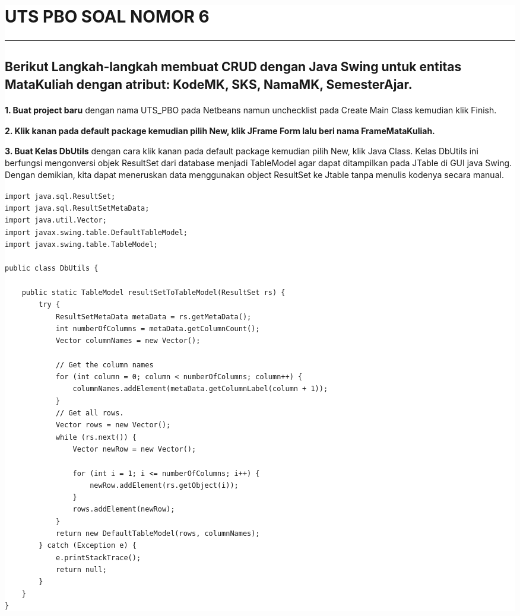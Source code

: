 # **UTS PBO SOAL NOMOR 6**
___
## **Berikut Langkah-langkah membuat CRUD dengan Java Swing untuk entitas MataKuliah dengan atribut: KodeMK, SKS, NamaMK, SemesterAjar.**
**1. Buat project baru** dengan nama UTS_PBO pada Netbeans namun unchecklist pada Create Main Class kemudian klik Finish.

**2. Klik kanan pada default package kemudian pilih New, klik JFrame Form lalu beri nama FrameMataKuliah.**

**3. Buat Kelas DbUtils** dengan cara klik kanan pada default package kemudian pilih New, klik Java Class. Kelas DbUtils ini berfungsi mengonversi objek ResultSet dari database menjadi TableModel agar dapat ditampilkan pada JTable di GUI java Swing. Dengan demikian, kita dapat meneruskan data menggunakan object ResultSet ke Jtable tanpa menulis kodenya secara manual.

```
import java.sql.ResultSet;
import java.sql.ResultSetMetaData;
import java.util.Vector;
import javax.swing.table.DefaultTableModel;
import javax.swing.table.TableModel;

public class DbUtils {

    public static TableModel resultSetToTableModel(ResultSet rs) {
        try {
            ResultSetMetaData metaData = rs.getMetaData();
            int numberOfColumns = metaData.getColumnCount();
            Vector columnNames = new Vector();

            // Get the column names
            for (int column = 0; column < numberOfColumns; column++) {
                columnNames.addElement(metaData.getColumnLabel(column + 1));
            }
            // Get all rows.
            Vector rows = new Vector();
            while (rs.next()) {
                Vector newRow = new Vector();

                for (int i = 1; i <= numberOfColumns; i++) {
                    newRow.addElement(rs.getObject(i));
                }
                rows.addElement(newRow);
            }
            return new DefaultTableModel(rows, columnNames);
        } catch (Exception e) {
            e.printStackTrace();
            return null;
        }
    }
}

```
